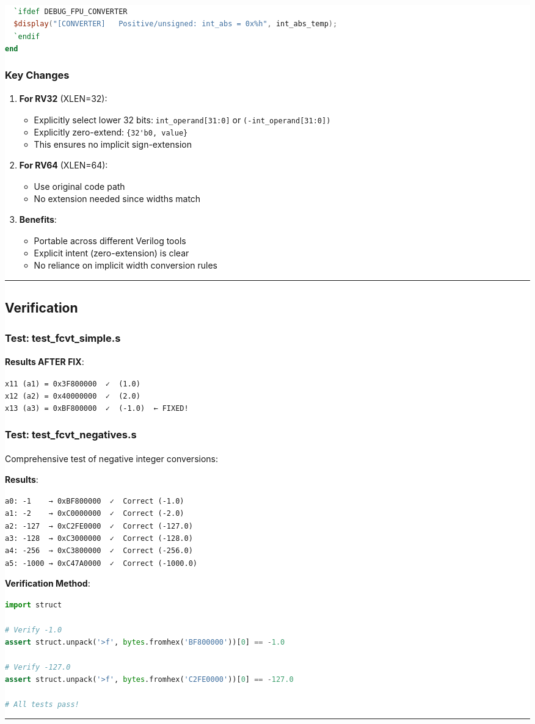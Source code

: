 ```verilog
  `ifdef DEBUG_FPU_CONVERTER
  $display("[CONVERTER]   Positive/unsigned: int_abs = 0x%h", int_abs_temp);
  `endif
end
```

### Key Changes

1. **For RV32** (XLEN=32):
   - Explicitly select lower 32 bits: `int_operand[31:0]` or `(-int_operand[31:0])`
   - Explicitly zero-extend: `{32'b0, value}`
   - This ensures no implicit sign-extension

2. **For RV64** (XLEN=64):
   - Use original code path
   - No extension needed since widths match

3. **Benefits**:
   - Portable across different Verilog tools
   - Explicit intent (zero-extension) is clear
   - No reliance on implicit width conversion rules

---

## Verification

### Test: test_fcvt_simple.s

**Results AFTER FIX**:
```
x11 (a1) = 0x3F800000  ✓  (1.0)
x12 (a2) = 0x40000000  ✓  (2.0)
x13 (a3) = 0xBF800000  ✓  (-1.0)  ← FIXED!
```

### Test: test_fcvt_negatives.s

Comprehensive test of negative integer conversions:

**Results**:
```
a0: -1    → 0xBF800000  ✓  Correct (-1.0)
a1: -2    → 0xC0000000  ✓  Correct (-2.0)
a2: -127  → 0xC2FE0000  ✓  Correct (-127.0)
a3: -128  → 0xC3000000  ✓  Correct (-128.0)
a4: -256  → 0xC3800000  ✓  Correct (-256.0)
a5: -1000 → 0xC47A0000  ✓  Correct (-1000.0)
```

**Verification Method**:
```python
import struct

# Verify -1.0
assert struct.unpack('>f', bytes.fromhex('BF800000'))[0] == -1.0

# Verify -127.0
assert struct.unpack('>f', bytes.fromhex('C2FE0000'))[0] == -127.0

# All tests pass!
```

---